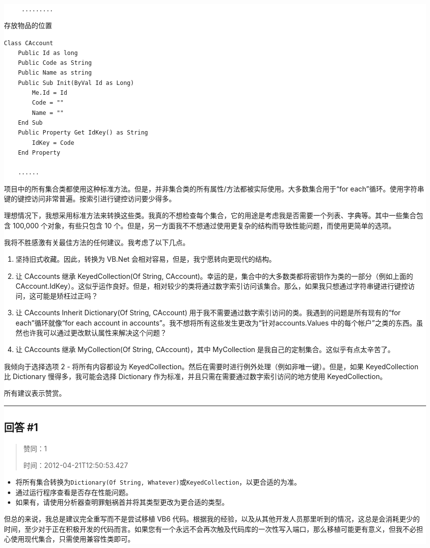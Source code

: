 ```
     ......... 
```

存放物品的位置

```
Class CAccount
    Public Id as long
    Public Code as String
    Public Name as string
    Public Sub Init(ByVal Id as Long)
        Me.Id = Id
        Code = ""
        Name = ""
    End Sub
    Public Property Get IdKey() as String
        IdKey = Code
    End Property

    ...... 
```

项目中的所有集合类都使用这种标准方法。但是，并非集合类的所有属性/方法都被实际使用。大多数集合用于“for each”循环。使用字符串键的键控访问非常普遍。按索引进行键控访问要少得多。

理想情况下，我想采用标准方法来转换这些类。我真的不想检查每个集合，它的用途是考虑我是否需要一个列表、字典等。其中一些集合包含 100,000 个对象，有些只包含 10 个。但是，另一方面我不不想通过使用更复杂的结构而导致性能问题，而使用更简单的选项。

我将不胜感激有关最佳方法的任何建议。我考虑了以下几点。

1.  坚持旧式收藏。因此，转换为 VB.Net 会相对容易，但是，我宁愿转向更现代的结构。

2.  让 CAccounts 继承 KeyedCollection(Of String, CAccount)。幸运的是，集合中的大多数类都将密钥作为类的一部分（例如上面的 CAccount.IdKey）。这似乎运作良好。但是，相对较少的类将通过数字索引访问该集合。那么，如果我只想通过字符串键进行键控访问，这可能是矫枉过正吗？

3.  让 CAccounts Inherit Dictionary(Of String, CAccount) 用于我不需要通过数字索引访问的类。我遇到的问题是所有现有的“for each”循环就像“for each account in accounts”。我不想将所有这些发生更改为“针对accounts.Values 中的每个帐户”之类的东西。虽然也许我可以通过更改默认属性来解决这个问题？

4.  让 CAccounts 继承 MyCollection(Of String, CAccount)，其中 MyCollection 是我自己的定制集合。这似乎有点太辛苦了。

我倾向于选择选项 2 - 将所有内容都设为 KeyedCollection。然后在需要时进行例外处理（例如非唯一键）。但是，如果 KeyedCollection 比 Dictionary 慢得多，我可能会选择 Dictionary 作为标准，并且只需在需要通过数字索引访问的地方使用 KeyedCollection。

所有建议表示赞赏。

* * *

## 回答 #1

> 赞同：1
> 
> 时间：2012-04-21T12:50:53.427

*   将所有集合转换为`Dictionary(Of String, Whatever)`或`KeyedCollection`，以更合适的为准。
*   通过运行程序查看是否存在性能问题。
*   如果有，请使用分析器查明罪魁祸首并将其类型更改为更合适的类型。

但总的来说，我总是建议完全重写而不是尝试移植 VB6 代码。根据我的经验，以及从其他开发人员那里听到的情况，这总是会消耗更少的时间，至少对于正在积极开发的代码而言。如果您有一个永远不会再次触及代码库的一次性写入端口，那么移植可能更有意义，但我不必担心使用现代集合，只需使用兼容性类即可。
